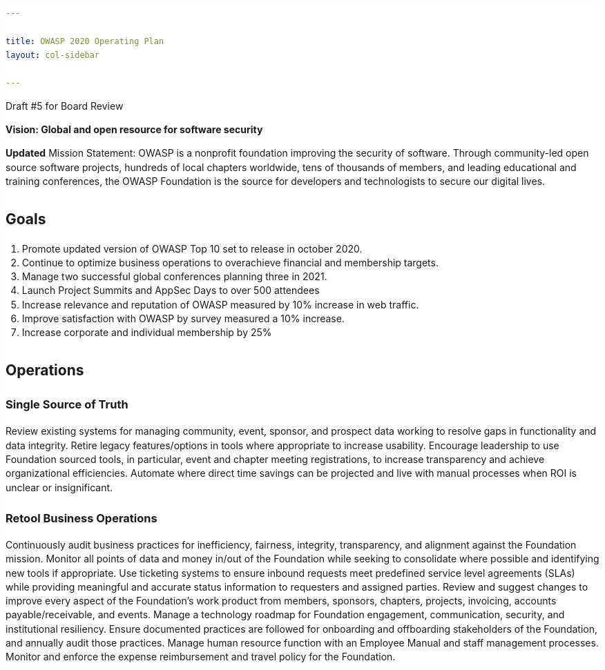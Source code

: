 ```yaml
---

title: OWASP 2020 Operating Plan
layout: col-sidebar

---
```

Draft #5 for Board Review

**Vision: Global and open resource for software security**

**Updated**  Mission Statement: OWASP is a nonprofit foundation improving the security of software. Through community-led open source software projects, hundreds of local chapters worldwide, tens of thousands of members, and leading educational and training conferences, the OWASP Foundation is the source for developers and technologists to secure our digital lives.

## Goals

1. Promote updated version of OWASP Top 10 set to release in october 2020.
1. Continue to optimize business operations to overachieve financial and membership targets.
1. Manage two successful global conferences planning three in 2021.
1. Launch Project Summits and AppSec Days to over 500 attendees
1. Increase relevance and reputation of OWASP measured by 10% increase in web traffic.
1. Improve satisfaction with OWASP by survey measured a 10% increase.
1. Increase corporate and individual membership by 25%

<a name="operations"></a>
##  Operations 

<a name="truth"></a>
### Single Source of Truth
Review existing systems for managing community, event, sponsor, and prospect data working to resolve gaps in functionality and data integrity. Retire legacy features/options in tools where appropriate to increase usability. Encourage leadership to use Foundation sourced tools, in particular, event and chapter meeting registrations, to increase transparency and achieve organizational efficiencies. Automate where direct time savings can be projected and live with manual processes when ROI is unclear or insignificant. 

<a name="retool-operations"></a>
### Retool Business Operations
Continuously audit business practices for inefficiency, fairness, integrity, transparency, and alignment against the Foundation mission. Monitor all points of data and money in/out of the Foundation while seeking to consolidate where possible and identifying new tools if appropriate. Use ticketing systems to ensure inbound requests meet predefined service level agreements (SLAs) while providing meaningful and accurate status information to requesters and assigned parties. Review and suggest changes to improve every aspect of the Foundation’s work product from members, sponsors, chapters, projects, invoicing, accounts payable/receivable, and events. Manage a technology roadmap for Foundation engagement, communication, security, and institutional resiliency. Ensure documented practices are followed for onboarding and offboarding stakeholders of the Foundation, and annually audit those practices. Manage human resource function with an Employee Manual and staff management processes. Monitor and enforce the expense reimbursement and travel policy for the Foundation.
